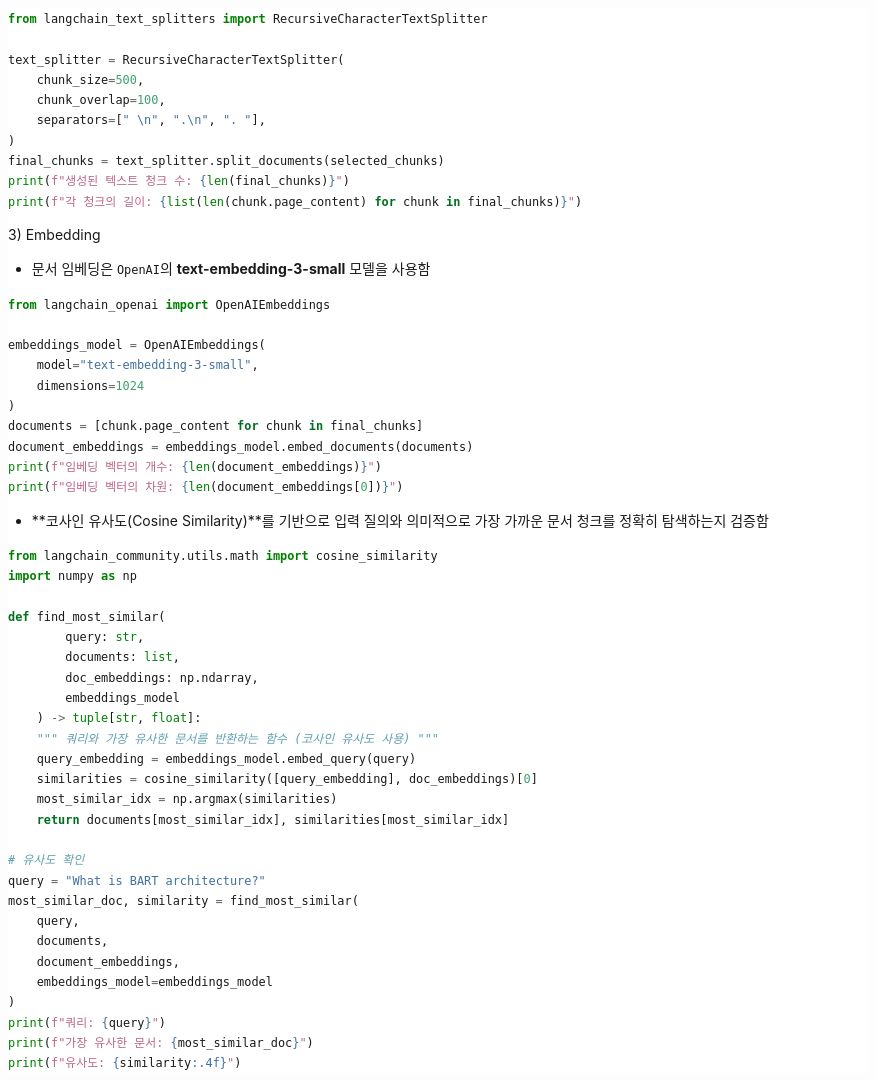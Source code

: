 ```python
from langchain_text_splitters import RecursiveCharacterTextSplitter

text_splitter = RecursiveCharacterTextSplitter(
    chunk_size=500,                      
    chunk_overlap=100,
    separators=[" \n", ".\n", ". "],
)
final_chunks = text_splitter.split_documents(selected_chunks)
print(f"생성된 텍스트 청크 수: {len(final_chunks)}")
print(f"각 청크의 길이: {list(len(chunk.page_content) for chunk in final_chunks)}")
```

3\) Embedding
- 문서 임베딩은 `OpenAI`의 **text-embedding-3-small** 모델을 사용함

```python
from langchain_openai import OpenAIEmbeddings

embeddings_model = OpenAIEmbeddings(
    model="text-embedding-3-small",
    dimensions=1024
)
documents = [chunk.page_content for chunk in final_chunks]
document_embeddings = embeddings_model.embed_documents(documents)
print(f"임베딩 벡터의 개수: {len(document_embeddings)}")
print(f"임베딩 벡터의 차원: {len(document_embeddings[0])}")
```

- **코사인 유사도(Cosine Similarity)**를 기반으로 입력 질의와 의미적으로 가장 가까운 문서 청크를 정확히 탐색하는지 검증함

```python
from langchain_community.utils.math import cosine_similarity
import numpy as np

def find_most_similar(
        query: str, 
        documents: list,
        doc_embeddings: np.ndarray,
        embeddings_model
    ) -> tuple[str, float]:
    """ 쿼리와 가장 유사한 문서를 반환하는 함수 (코사인 유사도 사용) """
    query_embedding = embeddings_model.embed_query(query)
    similarities = cosine_similarity([query_embedding], doc_embeddings)[0]
    most_similar_idx = np.argmax(similarities)
    return documents[most_similar_idx], similarities[most_similar_idx]

# 유사도 확인
query = "What is BART architecture?"
most_similar_doc, similarity = find_most_similar(
    query, 
    documents,
    document_embeddings, 
    embeddings_model=embeddings_model
)
print(f"쿼리: {query}")
print(f"가장 유사한 문서: {most_similar_doc}")
print(f"유사도: {similarity:.4f}")
```
